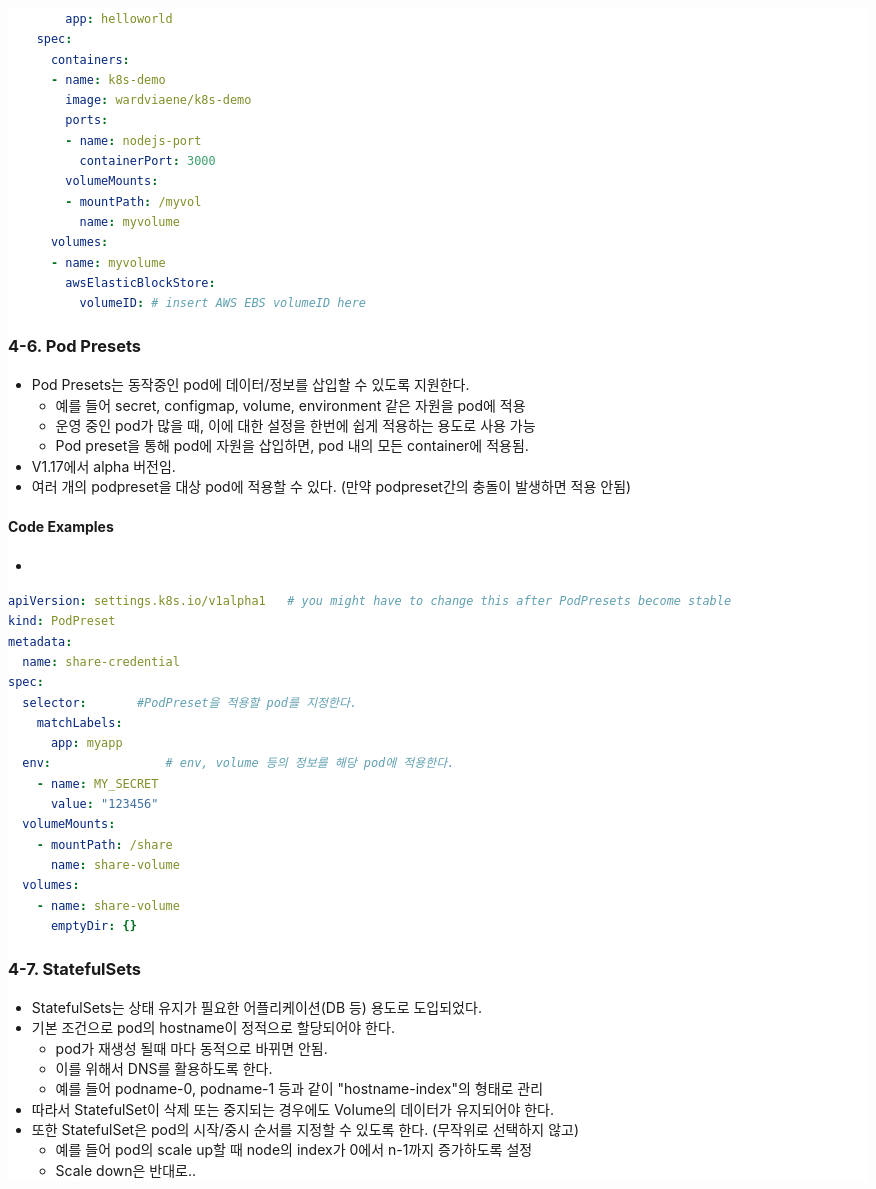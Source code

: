 ```yaml
        app: helloworld
    spec:
      containers:
      - name: k8s-demo
        image: wardviaene/k8s-demo
        ports:
        - name: nodejs-port
          containerPort: 3000
        volumeMounts:
        - mountPath: /myvol
          name: myvolume
      volumes:
      - name: myvolume
        awsElasticBlockStore:
          volumeID: # insert AWS EBS volumeID here
```

### 4-6. Pod Presets
- Pod Presets는 동작중인 pod에 데이터/정보를 삽입할 수 있도록 지원한다.
  - 예를 들어 secret, configmap, volume, environment 같은 자원을 pod에 적용
  - 운영 중인 pod가 많을 때, 이에 대한 설정을 한번에 쉽게 적용하는 용도로 사용 가능
  - Pod preset을 통해 pod에 자원을 삽입하면, pod 내의 모든 container에 적용됨.
- V1.17에서 alpha 버전임.
- 여러 개의 podpreset을 대상 pod에 적용할 수 있다. (만약 podpreset간의 충돌이 발생하면 적용 안됨)

#### Code Examples
  -
```yaml
apiVersion: settings.k8s.io/v1alpha1   # you might have to change this after PodPresets become stable
kind: PodPreset
metadata:
  name: share-credential
spec:
  selector:       #PodPreset을 적용할 pod를 지정한다.
    matchLabels:
      app: myapp
  env:                # env, volume 등의 정보를 해당 pod에 적용한다.
    - name: MY_SECRET
      value: "123456"
  volumeMounts:
    - mountPath: /share
      name: share-volume
  volumes:
    - name: share-volume
      emptyDir: {}
```

### 4-7. StatefulSets
- StatefulSets는 상태 유지가 필요한 어플리케이션(DB 등) 용도로 도입되었다.
- 기본 조건으로 pod의 hostname이 정적으로 할당되어야 한다.
  - pod가 재생성 될때 마다 동적으로 바뀌면 안됨.
  - 이를 위해서 DNS를 활용하도록 한다.
  - 예를 들어 podname-0, podname-1 등과 같이 "hostname-index"의 형태로 관리
- 따라서 StatefulSet이 삭제 또는 중지되는 경우에도 Volume의 데이터가 유지되어야 한다.
- 또한 StatefulSet은 pod의 시작/중시 순서를 지정할 수 있도록 한다. (무작위로 선택하지 않고)
  - 예를 들어 pod의 scale up할 때 node의 index가 0에서 n-1까지 증가하도록 설정
  - Scale down은 반대로..
